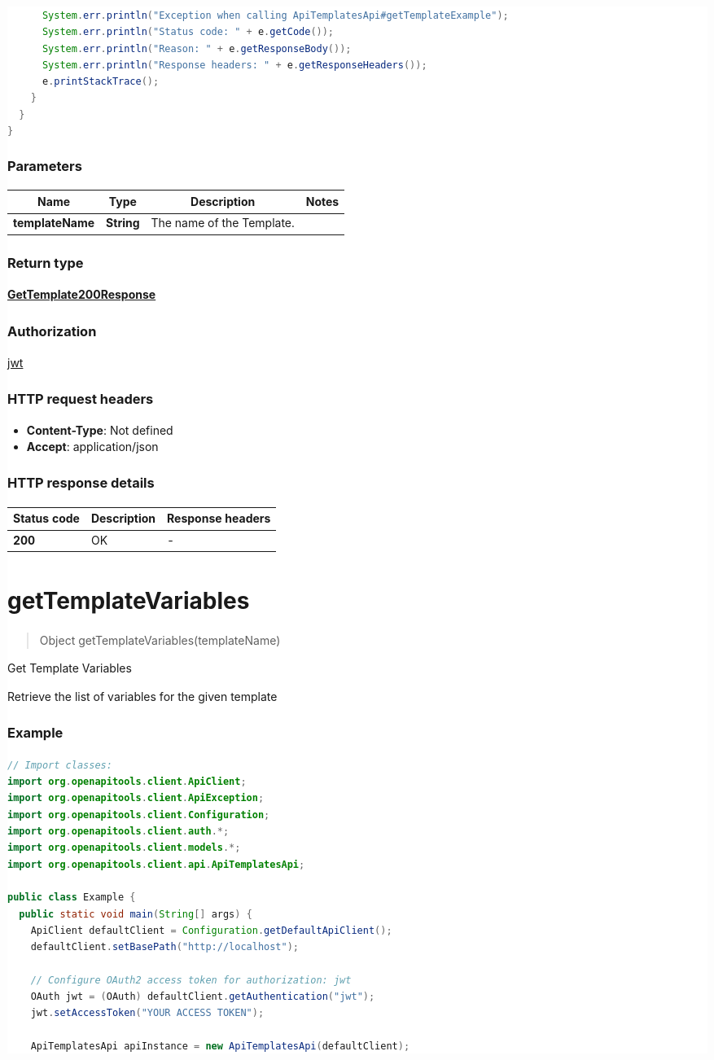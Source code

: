 ```java
      System.err.println("Exception when calling ApiTemplatesApi#getTemplateExample");
      System.err.println("Status code: " + e.getCode());
      System.err.println("Reason: " + e.getResponseBody());
      System.err.println("Response headers: " + e.getResponseHeaders());
      e.printStackTrace();
    }
  }
}
```

### Parameters

| Name | Type | Description  | Notes |
|------------- | ------------- | ------------- | -------------|
| **templateName** | **String**| The name of the Template. | |

### Return type

[**GetTemplate200Response**](GetTemplate200Response.md)

### Authorization

[jwt](../README.md#jwt)

### HTTP request headers

 - **Content-Type**: Not defined
 - **Accept**: application/json

### HTTP response details
| Status code | Description | Response headers |
|-------------|-------------|------------------|
| **200** | OK |  -  |

<a id="getTemplateVariables"></a>
# **getTemplateVariables**
> Object getTemplateVariables(templateName)

Get Template Variables

Retrieve the list of variables for the given template

### Example
```java
// Import classes:
import org.openapitools.client.ApiClient;
import org.openapitools.client.ApiException;
import org.openapitools.client.Configuration;
import org.openapitools.client.auth.*;
import org.openapitools.client.models.*;
import org.openapitools.client.api.ApiTemplatesApi;

public class Example {
  public static void main(String[] args) {
    ApiClient defaultClient = Configuration.getDefaultApiClient();
    defaultClient.setBasePath("http://localhost");
    
    // Configure OAuth2 access token for authorization: jwt
    OAuth jwt = (OAuth) defaultClient.getAuthentication("jwt");
    jwt.setAccessToken("YOUR ACCESS TOKEN");

    ApiTemplatesApi apiInstance = new ApiTemplatesApi(defaultClient);
```